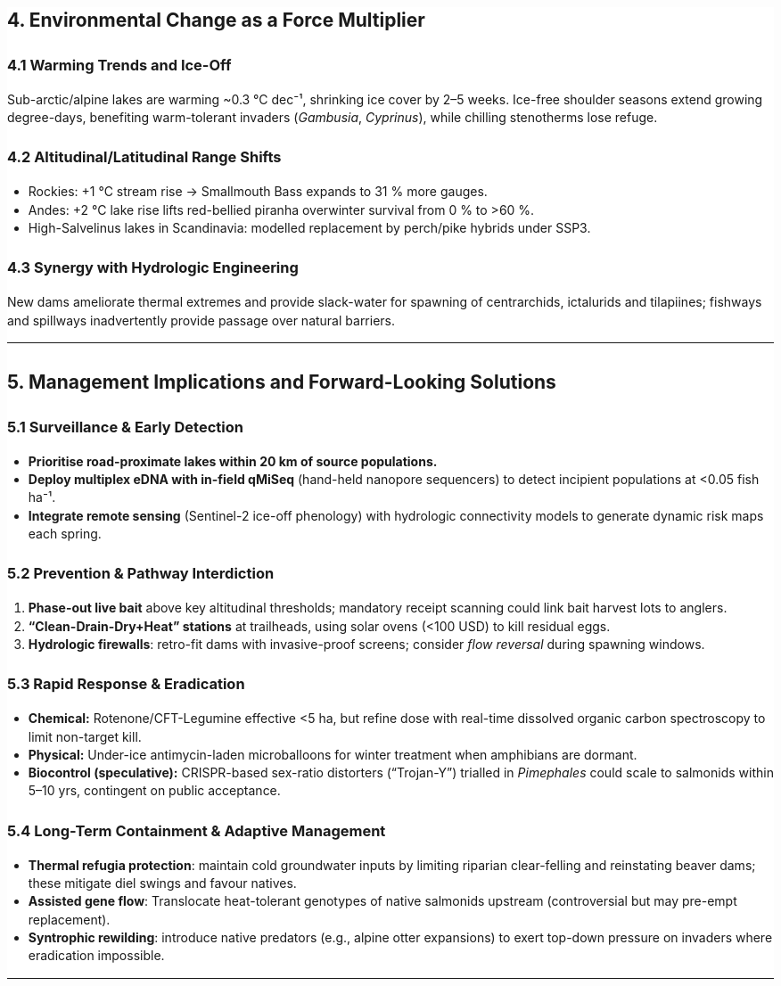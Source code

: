 
## 4. Environmental Change as a Force Multiplier

### 4.1 Warming Trends and Ice-Off
Sub-arctic/alpine lakes are warming ~0.3 °C dec⁻¹, shrinking ice cover by 2–5 weeks.  Ice-free shoulder seasons extend growing degree-days, benefiting warm-tolerant invaders (*Gambusia*, *Cyprinus*), while chilling stenotherms lose refuge.

### 4.2 Altitudinal/Latitudinal Range Shifts
* Rockies: +1 °C stream rise → Smallmouth Bass expands to 31 % more gauges.
* Andes: +2 °C lake rise lifts red-bellied piranha overwinter survival from 0 % to >60 %.
* High-Salvelinus lakes in Scandinavia: modelled replacement by perch/pike hybrids under SSP3.

### 4.3 Synergy with Hydrologic Engineering
New dams ameliorate thermal extremes and provide slack-water for spawning of centrarchids, ictalurids and tilapiines; fishways and spillways inadvertently provide passage over natural barriers.

---

## 5. Management Implications and Forward-Looking Solutions

### 5.1 Surveillance & Early Detection
* **Prioritise road-proximate lakes within 20 km of source populations.**
* **Deploy multiplex eDNA with in-field qMiSeq** (hand-held nanopore sequencers) to detect incipient populations at <0.05 fish ha⁻¹.
* **Integrate remote sensing** (Sentinel-2 ice-off phenology) with hydrologic connectivity models to generate dynamic risk maps each spring.

### 5.2 Prevention & Pathway Interdiction
1. **Phase-out live bait** above key altitudinal thresholds; mandatory receipt scanning could link bait harvest lots to anglers.
2. **“Clean-Drain-Dry+Heat” stations** at trailheads, using solar ovens (<100 USD) to kill residual eggs.
3. **Hydrologic firewalls**: retro-fit dams with invasive-proof screens; consider *flow reversal* during spawning windows.

### 5.3 Rapid Response & Eradication
* **Chemical:** Rotenone/CFT-Legumine effective <5 ha, but refine dose with real-time dissolved organic carbon spectroscopy to limit non-target kill.
* **Physical:** Under-ice antimycin-laden microballoons for winter treatment when amphibians are dormant.
* **Biocontrol (speculative):** CRISPR-based sex-ratio distorters (“Trojan-Y”) trialled in *Pimephales* could scale to salmonids within 5–10 yrs, contingent on public acceptance.

### 5.4 Long-Term Containment & Adaptive Management
* **Thermal refugia protection**: maintain cold groundwater inputs by limiting riparian clear-felling and reinstating beaver dams; these mitigate diel swings and favour natives.
* **Assisted gene flow**: Translocate heat-tolerant genotypes of native salmonids upstream (controversial but may pre-empt replacement).
* **Syntrophic rewilding**: introduce native predators (e.g., alpine otter expansions) to exert top-down pressure on invaders where eradication impossible.

---